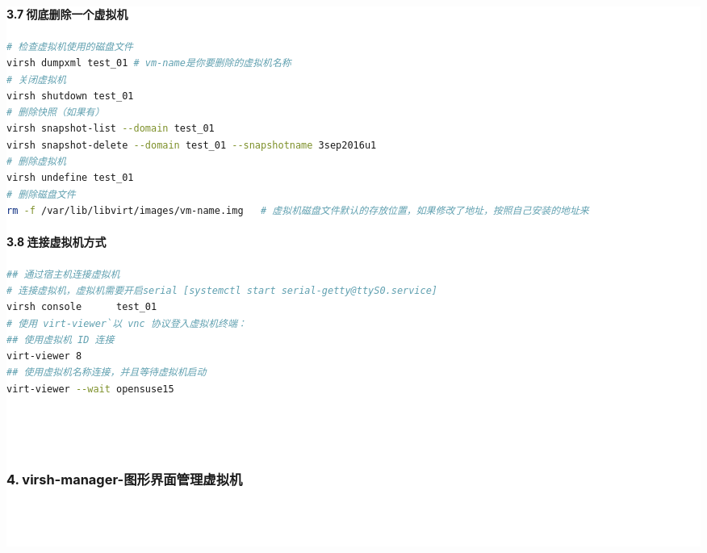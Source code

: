 #### 3.7 彻底删除一个虚拟机

```bash
# 检查虚拟机使用的磁盘文件
virsh dumpxml test_01 # vm-name是你要删除的虚拟机名称
# 关闭虚拟机
virsh shutdown test_01
# 删除快照（如果有）
virsh snapshot-list --domain test_01
virsh snapshot-delete --domain test_01 --snapshotname 3sep2016u1
# 删除虚拟机
virsh undefine test_01
# 删除磁盘文件
rm -f /var/lib/libvirt/images/vm-name.img   # 虚拟机磁盘文件默认的存放位置，如果修改了地址，按照自己安装的地址来

```

#### 3.8 连接虚拟机方式

```bash
## 通过宿主机连接虚拟机
# 连接虚拟机，虚拟机需要开启serial [systemctl start serial-getty@ttyS0.service]
virsh console      test_01
# 使用 virt-viewer`以 vnc 协议登入虚拟机终端：
## 使用虚拟机 ID 连接
virt-viewer 8
## 使用虚拟机名称连接，并且等待虚拟机启动
virt-viewer --wait opensuse15
```

‍

‍

### 4. virsh-manager-图形界面管理虚拟机

‍

‍
